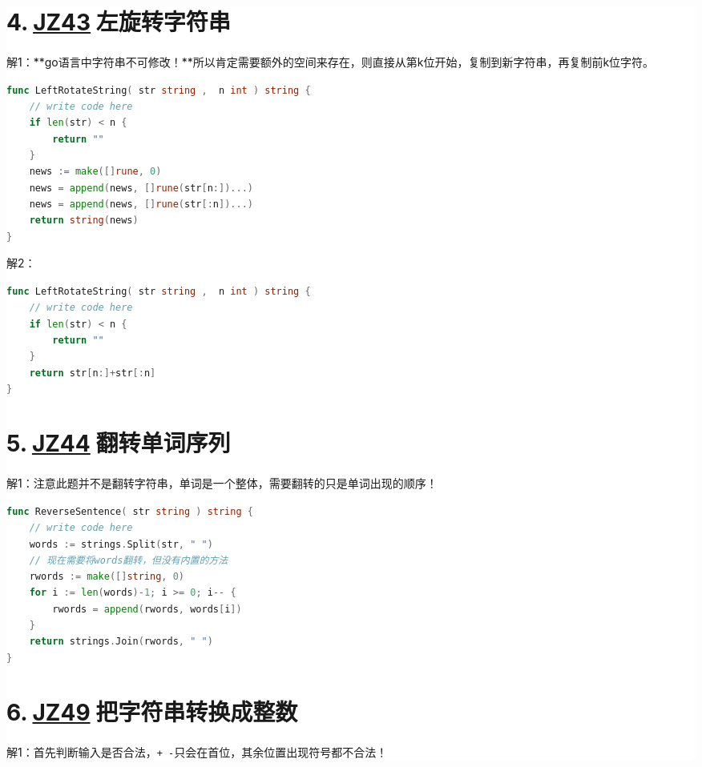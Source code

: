 # 4. [JZ43](https://www.nowcoder.com/practice/12d959b108cb42b1ab72cef4d36af5ec) 左旋转字符串

解1：**go语言中字符串不可修改！**所以肯定需要额外的空间来存在，则直接从第k位开始，复制到新字符串，再复制前k位字符。

```go
func LeftRotateString( str string ,  n int ) string {
    // write code here
    if len(str) < n {
        return ""
    }
    news := make([]rune, 0)
    news = append(news, []rune(str[n:])...)
    news = append(news, []rune(str[:n])...)
    return string(news)
}
```

解2：

```go
func LeftRotateString( str string ,  n int ) string {
    // write code here
    if len(str) < n {
        return ""
    }
    return str[n:]+str[:n]
}
```

# 5. [JZ44](https://www.nowcoder.com/practice/3194a4f4cf814f63919d0790578d51f3) 翻转单词序列

解1：注意此题并不是翻转字符串，单词是一个整体，需要翻转的只是单词出现的顺序！

```go
func ReverseSentence( str string ) string {
    // write code here
    words := strings.Split(str, " ")
    // 现在需要将words翻转，但没有内置的方法
    rwords := make([]string, 0)
    for i := len(words)-1; i >= 0; i-- {
        rwords = append(rwords, words[i])
    }
    return strings.Join(rwords, " ")
}
```

# 6. [JZ49](https://www.nowcoder.com/practice/1277c681251b4372bdef344468e4f26e) 把字符串转换成整数

解1：首先判断输入是否合法，`+ -`只会在首位，其余位置出现符号都不合法！
